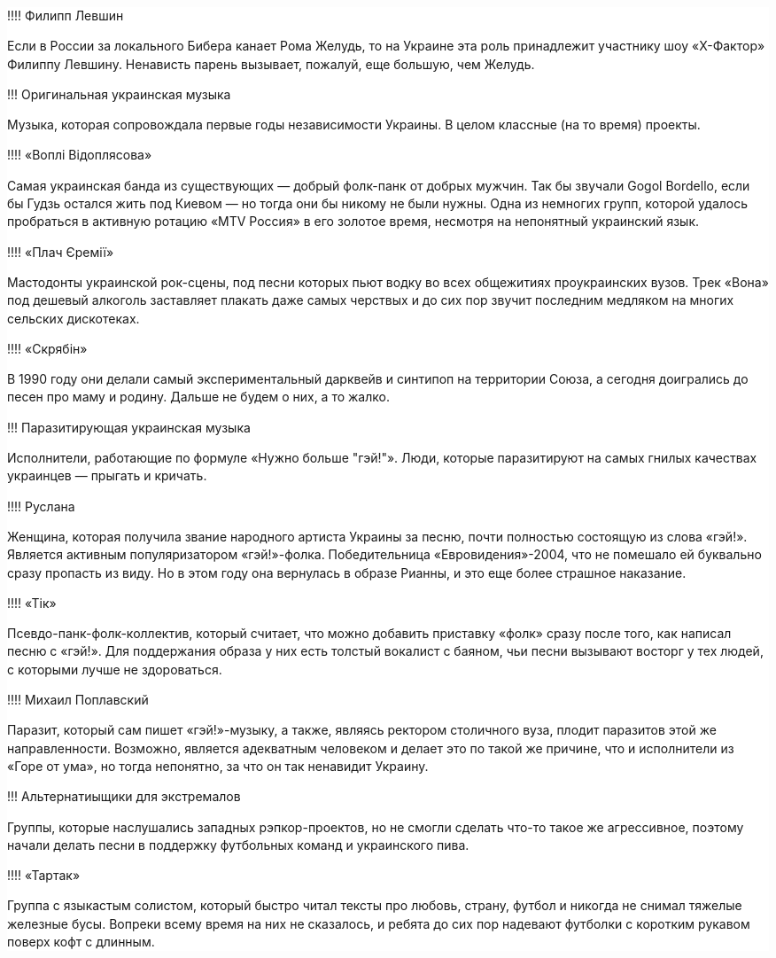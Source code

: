 !!!! Филипп Левшин

Если в России за локального Бибера канает Рома Желудь, то на Украине эта роль принадлежит участнику шоу «X-Фактор» Филиппу Левшину. Ненависть парень вызывает, пожалуй, еще большую, чем Желудь.

!!! Оригинальная украинская музыка 

Музыка, которая сопровождала первые годы независимости Украины. В целом классные (на то время) проекты.

!!!! «Воплi Вiдоплясова»

Самая украинская банда из существующих — добрый фолк-панк от добрых мужчин. Так бы звучали Gogol Bordello, если бы Гудзь остался жить под Киевом — но тогда они бы никому не были нужны. Одна из немногих групп, которой удалось пробраться в активную ротацию «MTV Россия» в его золотое время, несмотря на непонятный украинский язык.

!!!! «Плач Єремії»

Мастодонты украинской рок-сцены, под песни которых пьют водку во всех общежитиях проукраинских вузов. Трек «Вона» под дешевый алкоголь заставляет плакать даже самых черствых и до сих пор звучит последним медляком на многих сельских дискотеках.

!!!! «Скрябiн»

В 1990 году они делали самый экспериментальный дарквейв и синтипоп на территории Союза, а сегодня доигрались до песен про маму и родину. Дальше не будем о них, а то жалко.

!!! Паразитирующая украинская музыка 

Исполнители, работающие по формуле «Нужно больше "гэй!"». Люди, которые паразитируют на самых гнилых качествах украинцев — прыгать и кричать.

!!!! Руслана

Женщина, которая получила звание народного артиста Украины за песню, почти полностью состоящую из слова «гэй!». Является активным популяризатором «гэй!»-фолка. Победительница «Евровидения»-2004, что не помешало ей буквально сразу пропасть из виду. Но в этом году она вернулась в образе Рианны, и это еще более страшное наказание.

!!!! «Тiк»

Псевдо-панк-фолк-коллектив, который считает, что можно добавить приставку «фолк» сразу после того, как написал песню с «гэй!». Для поддержания образа у них есть толстый вокалист с баяном, чьи песни вызывают восторг у тех людей, с которыми лучше не здороваться.

!!!! Михаил Поплавский

Паразит, который сам пишет «гэй!»-музыку, а также, являясь ректором столичного вуза, плодит паразитов этой же направленности. Возможно, является адекватным человеком и делает это по такой же причине, что и исполнители из «Горе от ума», но тогда непонятно, за что он так ненавидит Украину.

!!! Альтернатиыщики для экстремалов 

Группы, которые наслушались западных рэпкор-проектов, но не смогли сделать что-то такое же агрессивное, поэтому начали делать песни в поддержку футбольных команд и украинского пива. 

!!!! «Тартак»

Группа с языкастым солистом, который быстро читал тексты про любовь, страну, футбол и никогда не снимал тяжелые железные бусы. Вопреки всему время на них не сказалось, и ребята до сих пор надевают футболки с коротким рукавом поверх кофт с длинным.
